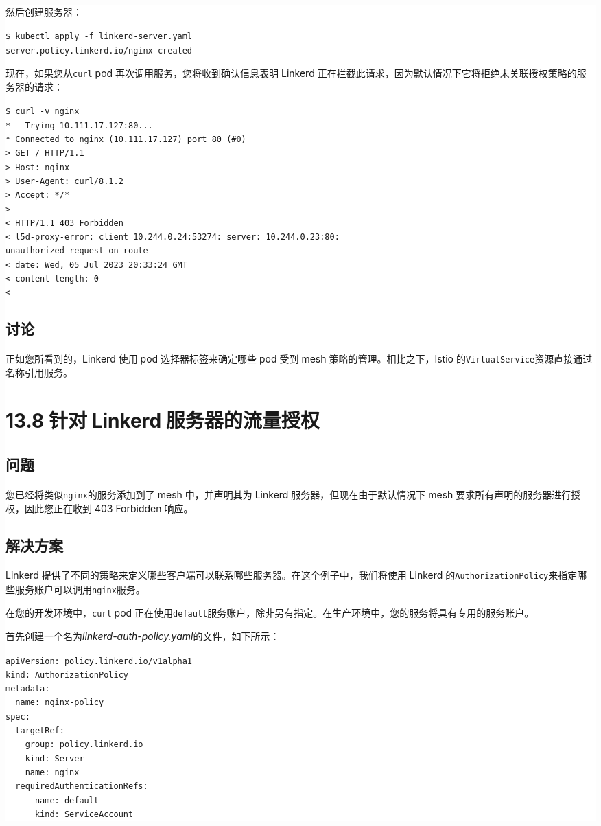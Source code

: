 然后创建服务器：

```
$ kubectl apply -f linkerd-server.yaml
server.policy.linkerd.io/nginx created

```

现在，如果您从`curl` pod 再次调用服务，您将收到确认信息表明 Linkerd 正在拦截此请求，因为默认情况下它将拒绝未关联授权策略的服务器的请求：

```
$ curl -v nginx
*   Trying 10.111.17.127:80...
* Connected to nginx (10.111.17.127) port 80 (#0)
> GET / HTTP/1.1
> Host: nginx
> User-Agent: curl/8.1.2
> Accept: */*
>
< HTTP/1.1 403 Forbidden
< l5d-proxy-error: client 10.244.0.24:53274: server: 10.244.0.23:80:
unauthorized request on route
< date: Wed, 05 Jul 2023 20:33:24 GMT
< content-length: 0
<

```

## 讨论

正如您所看到的，Linkerd 使用 pod 选择器标签来确定哪些 pod 受到 mesh 策略的管理。相比之下，Istio 的`VirtualService`资源直接通过名称引用服务。

# 13.8 针对 Linkerd 服务器的流量授权

## 问题

您已经将类似`nginx`的服务添加到了 mesh 中，并声明其为 Linkerd 服务器，但现在由于默认情况下 mesh 要求所有声明的服务器进行授权，因此您正在收到 403 Forbidden 响应。

## 解决方案

Linkerd 提供了不同的策略来定义哪些客户端可以联系哪些服务器。在这个例子中，我们将使用 Linkerd 的`AuthorizationPolicy`来指定哪些服务账户可以调用`nginx`服务。

在您的开发环境中，`curl` pod 正在使用`default`服务账户，除非另有指定。在生产环境中，您的服务将具有专用的服务账户。

首先创建一个名为*linkerd-auth-policy.yaml*的文件，如下所示：

```
apiVersion: policy.linkerd.io/v1alpha1
kind: AuthorizationPolicy
metadata:
  name: nginx-policy
spec:
  targetRef:
    group: policy.linkerd.io
    kind: Server
    name: nginx
  requiredAuthenticationRefs:
    - name: default
      kind: ServiceAccount

```
